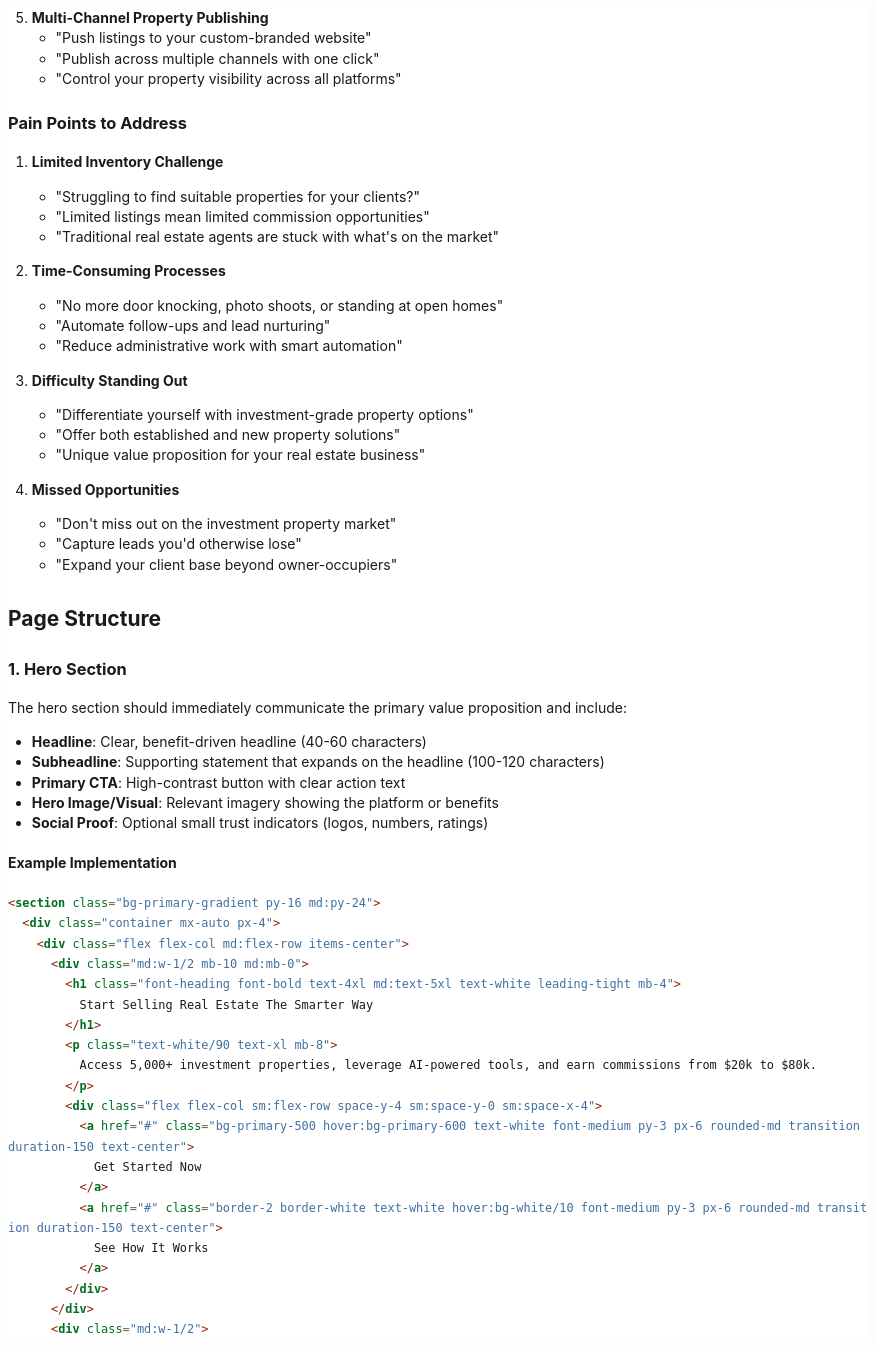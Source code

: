 5. **Multi-Channel Property Publishing**
   - "Push listings to your custom-branded website"
   - "Publish across multiple channels with one click"
   - "Control your property visibility across all platforms"

### Pain Points to Address

1. **Limited Inventory Challenge**
   - "Struggling to find suitable properties for your clients?"
   - "Limited listings mean limited commission opportunities"
   - "Traditional real estate agents are stuck with what's on the market"

2. **Time-Consuming Processes**
   - "No more door knocking, photo shoots, or standing at open homes"
   - "Automate follow-ups and lead nurturing"
   - "Reduce administrative work with smart automation"

3. **Difficulty Standing Out**
   - "Differentiate yourself with investment-grade property options"
   - "Offer both established and new property solutions"
   - "Unique value proposition for your real estate business"

4. **Missed Opportunities**
   - "Don't miss out on the investment property market"
   - "Capture leads you'd otherwise lose"
   - "Expand your client base beyond owner-occupiers"

## Page Structure

### 1. Hero Section

The hero section should immediately communicate the primary value proposition and include:

- **Headline**: Clear, benefit-driven headline (40-60 characters)
- **Subheadline**: Supporting statement that expands on the headline (100-120 characters)
- **Primary CTA**: High-contrast button with clear action text
- **Hero Image/Visual**: Relevant imagery showing the platform or benefits
- **Social Proof**: Optional small trust indicators (logos, numbers, ratings)

#### Example Implementation

```html
<section class="bg-primary-gradient py-16 md:py-24">
  <div class="container mx-auto px-4">
    <div class="flex flex-col md:flex-row items-center">
      <div class="md:w-1/2 mb-10 md:mb-0">
        <h1 class="font-heading font-bold text-4xl md:text-5xl text-white leading-tight mb-4">
          Start Selling Real Estate The Smarter Way
        </h1>
        <p class="text-white/90 text-xl mb-8">
          Access 5,000+ investment properties, leverage AI-powered tools, and earn commissions from $20k to $80k.
        </p>
        <div class="flex flex-col sm:flex-row space-y-4 sm:space-y-0 sm:space-x-4">
          <a href="#" class="bg-primary-500 hover:bg-primary-600 text-white font-medium py-3 px-6 rounded-md transition duration-150 text-center">
            Get Started Now
          </a>
          <a href="#" class="border-2 border-white text-white hover:bg-white/10 font-medium py-3 px-6 rounded-md transition duration-150 text-center">
            See How It Works
          </a>
        </div>
      </div>
      <div class="md:w-1/2">
```